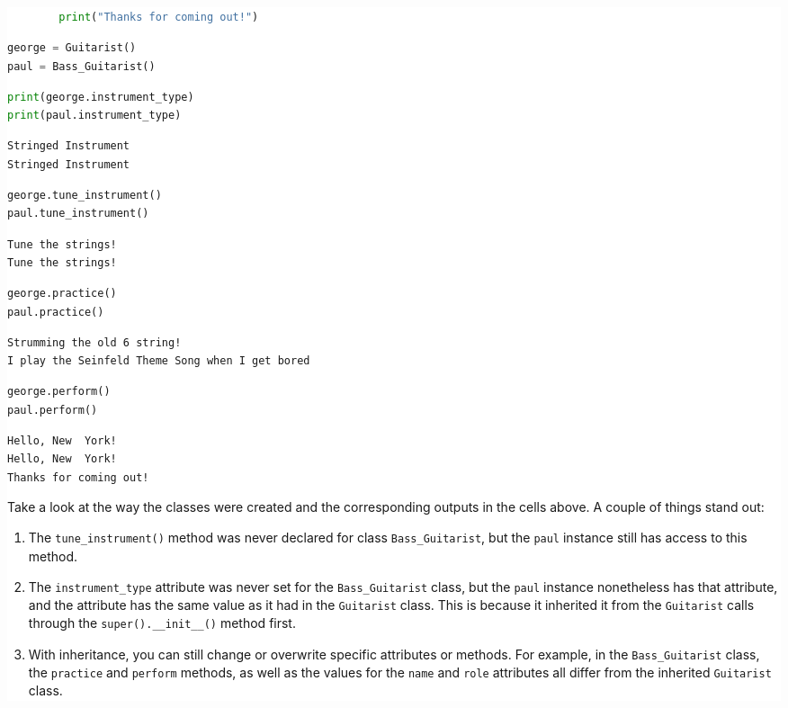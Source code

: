 ```python
        print("Thanks for coming out!")
```


```python
george = Guitarist()
paul = Bass_Guitarist()
```


```python
print(george.instrument_type)
print(paul.instrument_type)
```

    Stringed Instrument
    Stringed Instrument



```python
george.tune_instrument()
paul.tune_instrument()
```

    Tune the strings!
    Tune the strings!



```python
george.practice()
paul.practice()
```

    Strumming the old 6 string!
    I play the Seinfeld Theme Song when I get bored



```python
george.perform()
paul.perform()
```

    Hello, New  York!
    Hello, New  York!
    Thanks for coming out!



Take a look at the way the classes were created and the corresponding outputs in the cells above.  A couple of things stand out:

1.  The `tune_instrument()` method was never declared for class `Bass_Guitarist`, but the `paul` instance still has access to this method.  

2. The `instrument_type` attribute was never set for the `Bass_Guitarist` class, but the `paul`  instance nonetheless has that attribute, and the attribute has the same value as it had in the `Guitarist` class. This is because it inherited it from the `Guitarist` calls through the `super().__init__()` method first.  

3. With inheritance, you can still change or overwrite specific attributes or methods. For example, in the `Bass_Guitarist` class, the `practice` and `perform` methods, as well as the values for the `name` and `role` attributes all differ from the inherited `Guitarist` class.
